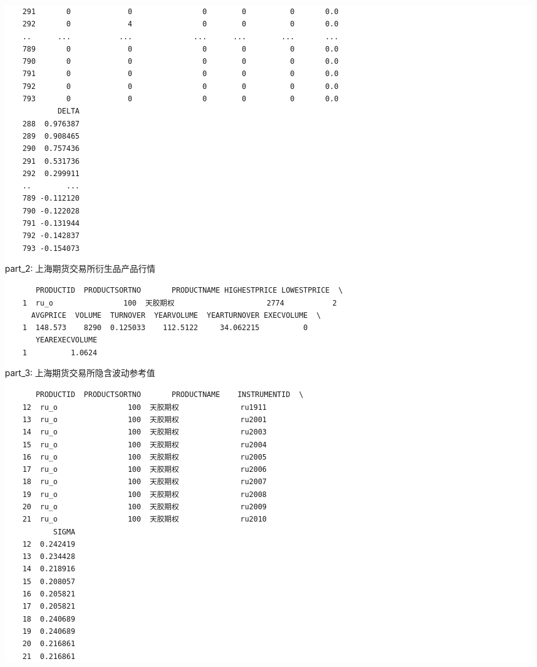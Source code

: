 ```
    291       0             0                0        0          0       0.0
    292       0             4                0        0          0       0.0
    ..      ...           ...              ...      ...        ...       ...
    789       0             0                0        0          0       0.0
    790       0             0                0        0          0       0.0
    791       0             0                0        0          0       0.0
    792       0             0                0        0          0       0.0
    793       0             0                0        0          0       0.0
            DELTA
    288  0.976387
    289  0.908465
    290  0.757436
    291  0.531736
    292  0.299911
    ..        ...
    789 -0.112120
    790 -0.122028
    791 -0.131944
    792 -0.142837
    793 -0.154073
```

part_2: 上海期货交易所衍生品产品行情

```
       PRODUCTID  PRODUCTSORTNO       PRODUCTNAME HIGHESTPRICE LOWESTPRICE  \
    1  ru_o                100  天胶期权                     2774           2
      AVGPRICE  VOLUME  TURNOVER  YEARVOLUME  YEARTURNOVER EXECVOLUME  \
    1  148.573    8290  0.125033    112.5122     34.062215          0
       YEAREXECVOLUME
    1          1.0624
```

part_3: 上海期货交易所隐含波动参考值

```
       PRODUCTID  PRODUCTSORTNO       PRODUCTNAME    INSTRUMENTID  \
    12  ru_o                100  天胶期权              ru1911
    13  ru_o                100  天胶期权              ru2001
    14  ru_o                100  天胶期权              ru2003
    15  ru_o                100  天胶期权              ru2004
    16  ru_o                100  天胶期权              ru2005
    17  ru_o                100  天胶期权              ru2006
    18  ru_o                100  天胶期权              ru2007
    19  ru_o                100  天胶期权              ru2008
    20  ru_o                100  天胶期权              ru2009
    21  ru_o                100  天胶期权              ru2010
           SIGMA
    12  0.242419
    13  0.234428
    14  0.218916
    15  0.208057
    16  0.205821
    17  0.205821
    18  0.240689
    19  0.240689
    20  0.216861
    21  0.216861
```
